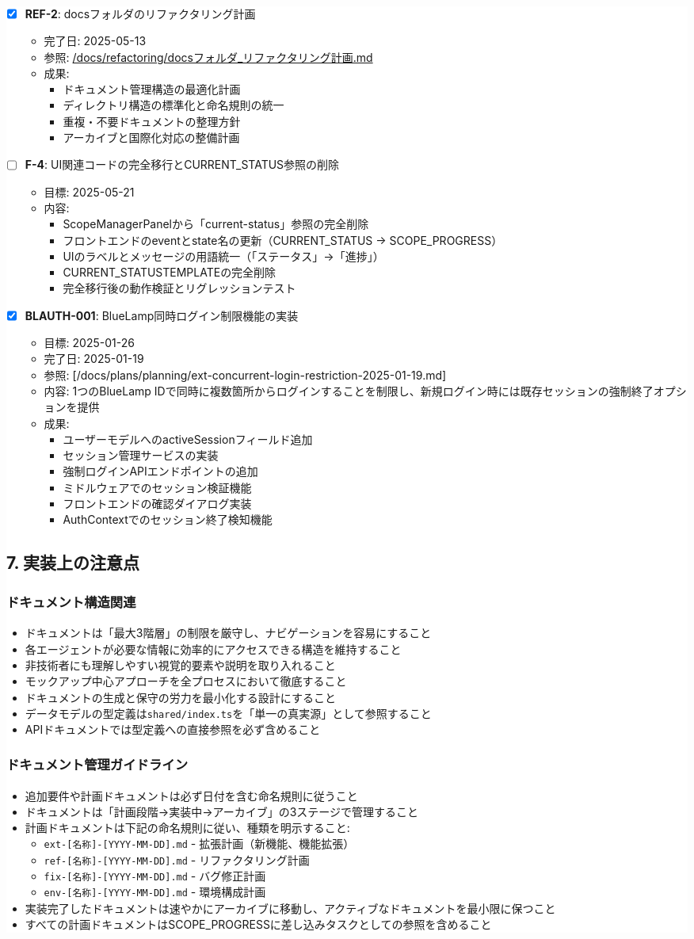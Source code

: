 - [x] **REF-2**: docsフォルダのリファクタリング計画
  - 完了日: 2025-05-13
  - 参照: [/docs/refactoring/docsフォルダ_リファクタリング計画.md](/docs/refactoring/docsフォルダ_リファクタリング計画.md)
  - 成果:
    - ドキュメント管理構造の最適化計画
    - ディレクトリ構造の標準化と命名規則の統一
    - 重複・不要ドキュメントの整理方針
    - アーカイブと国際化対応の整備計画

- [ ] **F-4**: UI関連コードの完全移行とCURRENT_STATUS参照の削除
  - 目標: 2025-05-21
  - 内容:
    - ScopeManagerPanelから「current-status」参照の完全削除
    - フロントエンドのeventとstate名の更新（CURRENT_STATUS → SCOPE_PROGRESS）
    - UIのラベルとメッセージの用語統一（「ステータス」→「進捗」）
    - CURRENT_STATUSTEMPLATEの完全削除
    - 完全移行後の動作検証とリグレッションテスト

- [x] **BLAUTH-001**: BlueLamp同時ログイン制限機能の実装
  - 目標: 2025-01-26
  - 完了日: 2025-01-19
  - 参照: [/docs/plans/planning/ext-concurrent-login-restriction-2025-01-19.md]
  - 内容: 1つのBlueLamp IDで同時に複数箇所からログインすることを制限し、新規ログイン時には既存セッションの強制終了オプションを提供
  - 成果:
    - ユーザーモデルへのactiveSessionフィールド追加
    - セッション管理サービスの実装
    - 強制ログインAPIエンドポイントの追加
    - ミドルウェアでのセッション検証機能
    - フロントエンドの確認ダイアログ実装
    - AuthContextでのセッション終了検知機能

## 7. 実装上の注意点

### ドキュメント構造関連
- ドキュメントは「最大3階層」の制限を厳守し、ナビゲーションを容易にすること
- 各エージェントが必要な情報に効率的にアクセスできる構造を維持すること
- 非技術者にも理解しやすい視覚的要素や説明を取り入れること
- モックアップ中心アプローチを全プロセスにおいて徹底すること
- ドキュメントの生成と保守の労力を最小化する設計にすること
- データモデルの型定義は`shared/index.ts`を「単一の真実源」として参照すること
- APIドキュメントでは型定義への直接参照を必ず含めること

### ドキュメント管理ガイドライン
- 追加要件や計画ドキュメントは必ず日付を含む命名規則に従うこと
- ドキュメントは「計画段階→実装中→アーカイブ」の3ステージで管理すること
- 計画ドキュメントは下記の命名規則に従い、種類を明示すること:
  - `ext-[名称]-[YYYY-MM-DD].md` - 拡張計画（新機能、機能拡張）
  - `ref-[名称]-[YYYY-MM-DD].md` - リファクタリング計画
  - `fix-[名称]-[YYYY-MM-DD].md` - バグ修正計画
  - `env-[名称]-[YYYY-MM-DD].md` - 環境構成計画
- 実装完了したドキュメントは速やかにアーカイブに移動し、アクティブなドキュメントを最小限に保つこと
- すべての計画ドキュメントはSCOPE_PROGRESSに差し込みタスクとしての参照を含めること
